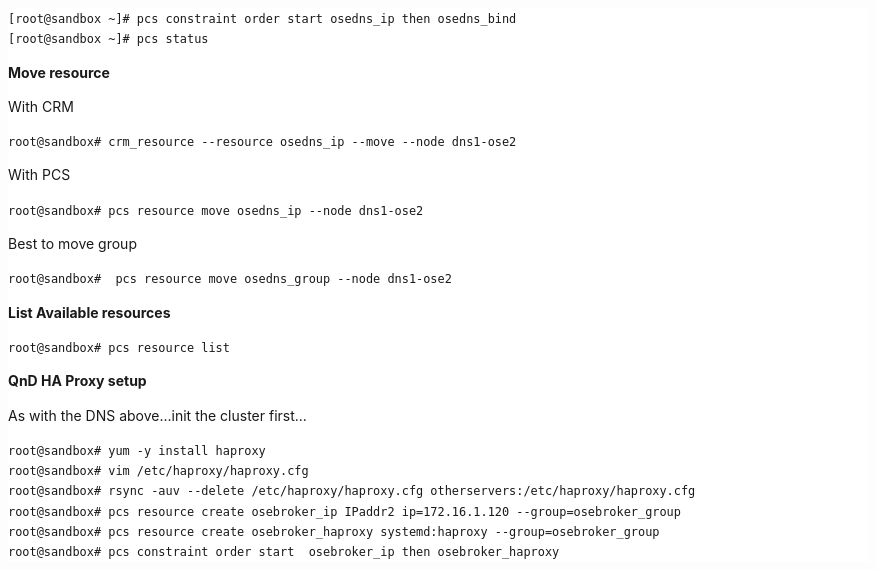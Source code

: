 	[root@sandbox ~]# pcs constraint order start osedns_ip then osedns_bind
	[root@sandbox ~]# pcs status


__Move resource__

With CRM

	
	root@sandbox# crm_resource --resource osedns_ip --move --node dns1-ose2


With PCS

	
	root@sandbox# pcs resource move osedns_ip --node dns1-ose2


Best to move group 

	
	root@sandbox#  pcs resource move osedns_group --node dns1-ose2



__List Available resources__

	
	root@sandbox# pcs resource list


__QnD HA Proxy setup__

As with the DNS above...init the cluster first...

	
	root@sandbox# yum -y install haproxy
	root@sandbox# vim /etc/haproxy/haproxy.cfg
	root@sandbox# rsync -auv --delete /etc/haproxy/haproxy.cfg otherservers:/etc/haproxy/haproxy.cfg
	root@sandbox# pcs resource create osebroker_ip IPaddr2 ip=172.16.1.120 --group=osebroker_group
	root@sandbox# pcs resource create osebroker_haproxy systemd:haproxy --group=osebroker_group
	root@sandbox# pcs constraint order start  osebroker_ip then osebroker_haproxy

